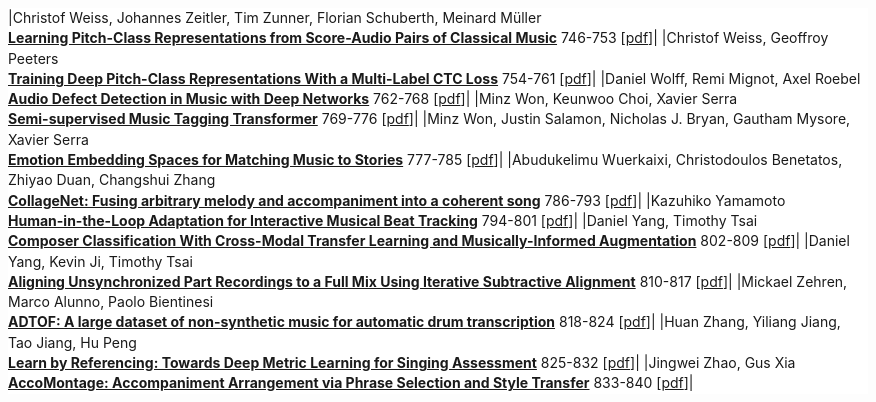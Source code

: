 |Christof Weiss, Johannes Zeitler, Tim Zunner, Florian Schuberth, Meinard Müller<br>**[Learning Pitch-Class Representations from Score-Audio Pairs of Classical Music](https://doi.org/10.5281/zenodo.5624549)** 746-753 [[pdf](https://archives.ismir.net/ismir2021/paper/000093.pdf)]|
|Christof Weiss, Geoffroy Peeters<br>**[Training Deep Pitch-Class Representations With a Multi-Label CTC Loss](https://doi.org/10.5281/zenodo.5624359)** 754-761 [[pdf](https://archives.ismir.net/ismir2021/paper/000094.pdf)]|
|Daniel Wolff, Remi Mignot, Axel Roebel<br>**[Audio Defect Detection in Music with Deep Networks](https://doi.org/10.5281/zenodo.5624545)** 762-768 [[pdf](https://archives.ismir.net/ismir2021/paper/000095.pdf)]|
|Minz Won, Keunwoo Choi, Xavier Serra<br>**[Semi-supervised Music Tagging Transformer](https://doi.org/10.5281/zenodo.5624405)** 769-776 [[pdf](https://archives.ismir.net/ismir2021/paper/000096.pdf)]|
|Minz Won, Justin Salamon, Nicholas J. Bryan, Gautham Mysore, Xavier Serra<br>**[Emotion Embedding Spaces for Matching Music to Stories](https://doi.org/10.5281/zenodo.5624483)** 777-785 [[pdf](https://archives.ismir.net/ismir2021/paper/000097.pdf)]|
|Abudukelimu Wuerkaixi, Christodoulos Benetatos, Zhiyao Duan, Changshui Zhang<br>**[CollageNet: Fusing arbitrary melody and accompaniment into a coherent song](https://doi.org/10.5281/zenodo.5624619)** 786-793 [[pdf](https://archives.ismir.net/ismir2021/paper/000098.pdf)]|
|Kazuhiko Yamamoto<br>**[Human-in-the-Loop Adaptation for Interactive Musical Beat Tracking](https://doi.org/10.5281/zenodo.5624651)** 794-801 [[pdf](https://archives.ismir.net/ismir2021/paper/000099.pdf)]|
|Daniel Yang, Timothy Tsai<br>**[Composer Classification With Cross-Modal Transfer Learning and Musically-Informed Augmentation](https://doi.org/10.5281/zenodo.5625645)** 802-809 [[pdf](https://archives.ismir.net/ismir2021/paper/000100.pdf)]|
|Daniel Yang, Kevin Ji, Timothy Tsai<br>**[Aligning Unsynchronized Part Recordings to a Full Mix Using Iterative Subtractive Alignment](https://doi.org/10.5281/zenodo.5624563)** 810-817 [[pdf](https://archives.ismir.net/ismir2021/paper/000101.pdf)]|
|Mickael Zehren, Marco Alunno, Paolo Bientinesi<br>**[ADTOF: A large dataset of non-synthetic music for automatic drum transcription](https://doi.org/10.5281/zenodo.5624527)** 818-824 [[pdf](https://archives.ismir.net/ismir2021/paper/000102.pdf)]|
|Huan Zhang, Yiliang Jiang, Tao Jiang, Hu Peng<br>**[Learn by Referencing: Towards Deep Metric Learning for Singing Assessment](https://doi.org/10.5281/zenodo.5624579)** 825-832 [[pdf](https://archives.ismir.net/ismir2021/paper/000103.pdf)]|
|Jingwei Zhao, Gus Xia<br>**[AccoMontage: Accompaniment Arrangement via Phrase Selection and Style Transfer](https://doi.org/10.5281/zenodo.5625706)** 833-840 [[pdf](https://archives.ismir.net/ismir2021/paper/000104.pdf)]|
